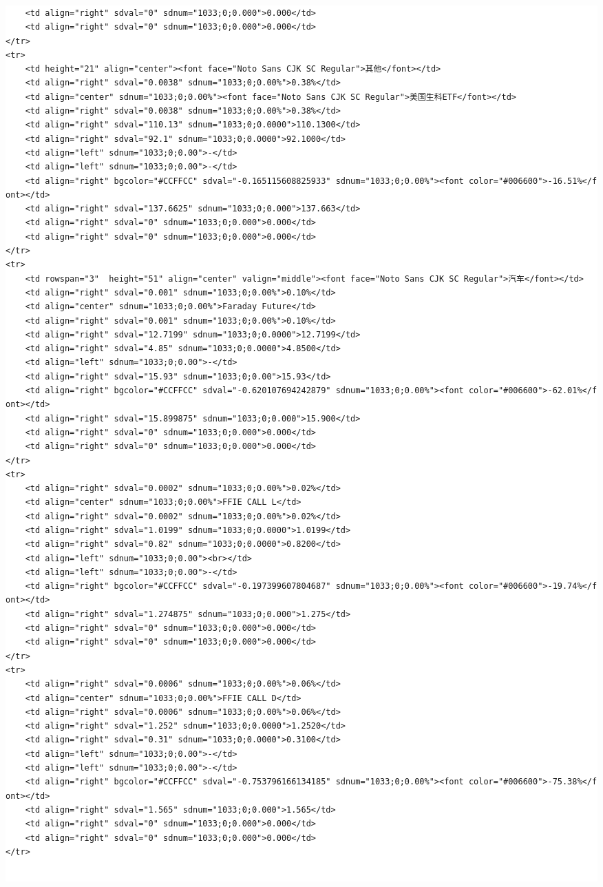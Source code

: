 		<td align="right" sdval="0" sdnum="1033;0;0.000">0.000</td>
		<td align="right" sdval="0" sdnum="1033;0;0.000">0.000</td>
	</tr>
	<tr>
		<td height="21" align="center"><font face="Noto Sans CJK SC Regular">其他</font></td>
		<td align="right" sdval="0.0038" sdnum="1033;0;0.00%">0.38%</td>
		<td align="center" sdnum="1033;0;0.00%"><font face="Noto Sans CJK SC Regular">美国生科ETF</font></td>
		<td align="right" sdval="0.0038" sdnum="1033;0;0.00%">0.38%</td>
		<td align="right" sdval="110.13" sdnum="1033;0;0.0000">110.1300</td>
		<td align="right" sdval="92.1" sdnum="1033;0;0.0000">92.1000</td>
		<td align="left" sdnum="1033;0;0.00">-</td>
		<td align="left" sdnum="1033;0;0.00">-</td>
		<td align="right" bgcolor="#CCFFCC" sdval="-0.165115608825933" sdnum="1033;0;0.00%"><font color="#006600">-16.51%</font></td>
		<td align="right" sdval="137.6625" sdnum="1033;0;0.000">137.663</td>
		<td align="right" sdval="0" sdnum="1033;0;0.000">0.000</td>
		<td align="right" sdval="0" sdnum="1033;0;0.000">0.000</td>
	</tr>
	<tr>
		<td rowspan="3"  height="51" align="center" valign="middle"><font face="Noto Sans CJK SC Regular">汽车</font></td>
		<td align="right" sdval="0.001" sdnum="1033;0;0.00%">0.10%</td>
		<td align="center" sdnum="1033;0;0.00%">Faraday Future</td>
		<td align="right" sdval="0.001" sdnum="1033;0;0.00%">0.10%</td>
		<td align="right" sdval="12.7199" sdnum="1033;0;0.0000">12.7199</td>
		<td align="right" sdval="4.85" sdnum="1033;0;0.0000">4.8500</td>
		<td align="left" sdnum="1033;0;0.00">-</td>
		<td align="right" sdval="15.93" sdnum="1033;0;0.00">15.93</td>
		<td align="right" bgcolor="#CCFFCC" sdval="-0.620107694242879" sdnum="1033;0;0.00%"><font color="#006600">-62.01%</font></td>
		<td align="right" sdval="15.899875" sdnum="1033;0;0.000">15.900</td>
		<td align="right" sdval="0" sdnum="1033;0;0.000">0.000</td>
		<td align="right" sdval="0" sdnum="1033;0;0.000">0.000</td>
	</tr>
	<tr>
		<td align="right" sdval="0.0002" sdnum="1033;0;0.00%">0.02%</td>
		<td align="center" sdnum="1033;0;0.00%">FFIE CALL L</td>
		<td align="right" sdval="0.0002" sdnum="1033;0;0.00%">0.02%</td>
		<td align="right" sdval="1.0199" sdnum="1033;0;0.0000">1.0199</td>
		<td align="right" sdval="0.82" sdnum="1033;0;0.0000">0.8200</td>
		<td align="left" sdnum="1033;0;0.00"><br></td>
		<td align="left" sdnum="1033;0;0.00">-</td>
		<td align="right" bgcolor="#CCFFCC" sdval="-0.197399607804687" sdnum="1033;0;0.00%"><font color="#006600">-19.74%</font></td>
		<td align="right" sdval="1.274875" sdnum="1033;0;0.000">1.275</td>
		<td align="right" sdval="0" sdnum="1033;0;0.000">0.000</td>
		<td align="right" sdval="0" sdnum="1033;0;0.000">0.000</td>
	</tr>
	<tr>
		<td align="right" sdval="0.0006" sdnum="1033;0;0.00%">0.06%</td>
		<td align="center" sdnum="1033;0;0.00%">FFIE CALL D</td>
		<td align="right" sdval="0.0006" sdnum="1033;0;0.00%">0.06%</td>
		<td align="right" sdval="1.252" sdnum="1033;0;0.0000">1.2520</td>
		<td align="right" sdval="0.31" sdnum="1033;0;0.0000">0.3100</td>
		<td align="left" sdnum="1033;0;0.00">-</td>
		<td align="left" sdnum="1033;0;0.00">-</td>
		<td align="right" bgcolor="#CCFFCC" sdval="-0.753796166134185" sdnum="1033;0;0.00%"><font color="#006600">-75.38%</font></td>
		<td align="right" sdval="1.565" sdnum="1033;0;0.000">1.565</td>
		<td align="right" sdval="0" sdnum="1033;0;0.000">0.000</td>
		<td align="right" sdval="0" sdnum="1033;0;0.000">0.000</td>
	</tr>
</table>
<br />
